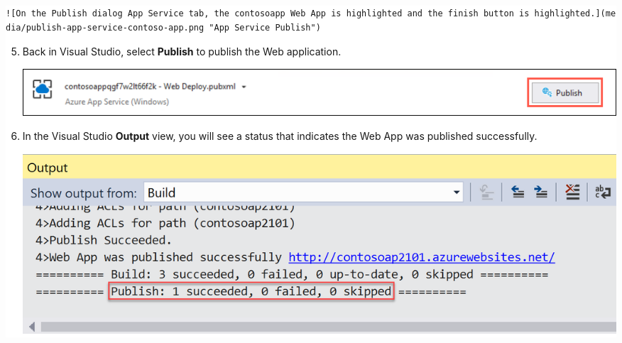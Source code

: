     ![On the Publish dialog App Service tab, the contosoapp Web App is highlighted and the finish button is highlighted.](media/publish-app-service-contoso-app.png "App Service Publish")

5. Back in Visual Studio, select **Publish** to publish the Web application.

    ![Publish profile is displayed with the Publish button highlighted.](media/visual-studio-publish-web.png "Publish profile")

6. In the Visual Studio **Output** view, you will see a status that indicates the Web App was published successfully.

    ![Screenshot of the Visual Studio Output view, with the Publish Succeeded message circled.](media/image50.png "Visual Studio Output view")
